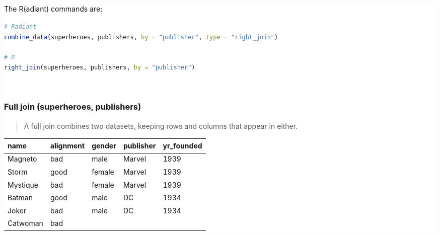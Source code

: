 The R(adiant) commands are:

```r
# Radiant
combine_data(superheroes, publishers, by = "publisher", type = "right_join")

# R
right_join(superheroes, publishers, by = "publisher")
```

<br>

### Full join (superheroes, publishers)

> A full join combines two datasets, keeping rows and columns that appear in either.

<table class='table table-condensed table-hover' style='width:70%;'>
 <thead>
  <tr>
   <th style="text-align:left;"> name </th>
   <th style="text-align:left;"> alignment </th>
   <th style="text-align:left;"> gender </th>
   <th style="text-align:left;"> publisher </th>
   <th style="text-align:left;"> yr_founded </th>
  </tr>
 </thead>
<tbody>
  <tr>
   <td style="text-align:left;"> Magneto </td>
   <td style="text-align:left;"> bad </td>
   <td style="text-align:left;"> male </td>
   <td style="text-align:left;"> Marvel </td>
   <td style="text-align:left;"> 1939 </td>
  </tr>
  <tr>
   <td style="text-align:left;"> Storm </td>
   <td style="text-align:left;"> good </td>
   <td style="text-align:left;"> female </td>
   <td style="text-align:left;"> Marvel </td>
   <td style="text-align:left;"> 1939 </td>
  </tr>
  <tr>
   <td style="text-align:left;"> Mystique </td>
   <td style="text-align:left;"> bad </td>
   <td style="text-align:left;"> female </td>
   <td style="text-align:left;"> Marvel </td>
   <td style="text-align:left;"> 1939 </td>
  </tr>
  <tr>
   <td style="text-align:left;"> Batman </td>
   <td style="text-align:left;"> good </td>
   <td style="text-align:left;"> male </td>
   <td style="text-align:left;"> DC </td>
   <td style="text-align:left;"> 1934 </td>
  </tr>
  <tr>
   <td style="text-align:left;"> Joker </td>
   <td style="text-align:left;"> bad </td>
   <td style="text-align:left;"> male </td>
   <td style="text-align:left;"> DC </td>
   <td style="text-align:left;"> 1934 </td>
  </tr>
  <tr>
   <td style="text-align:left;"> Catwoman </td>
   <td style="text-align:left;"> bad </td>